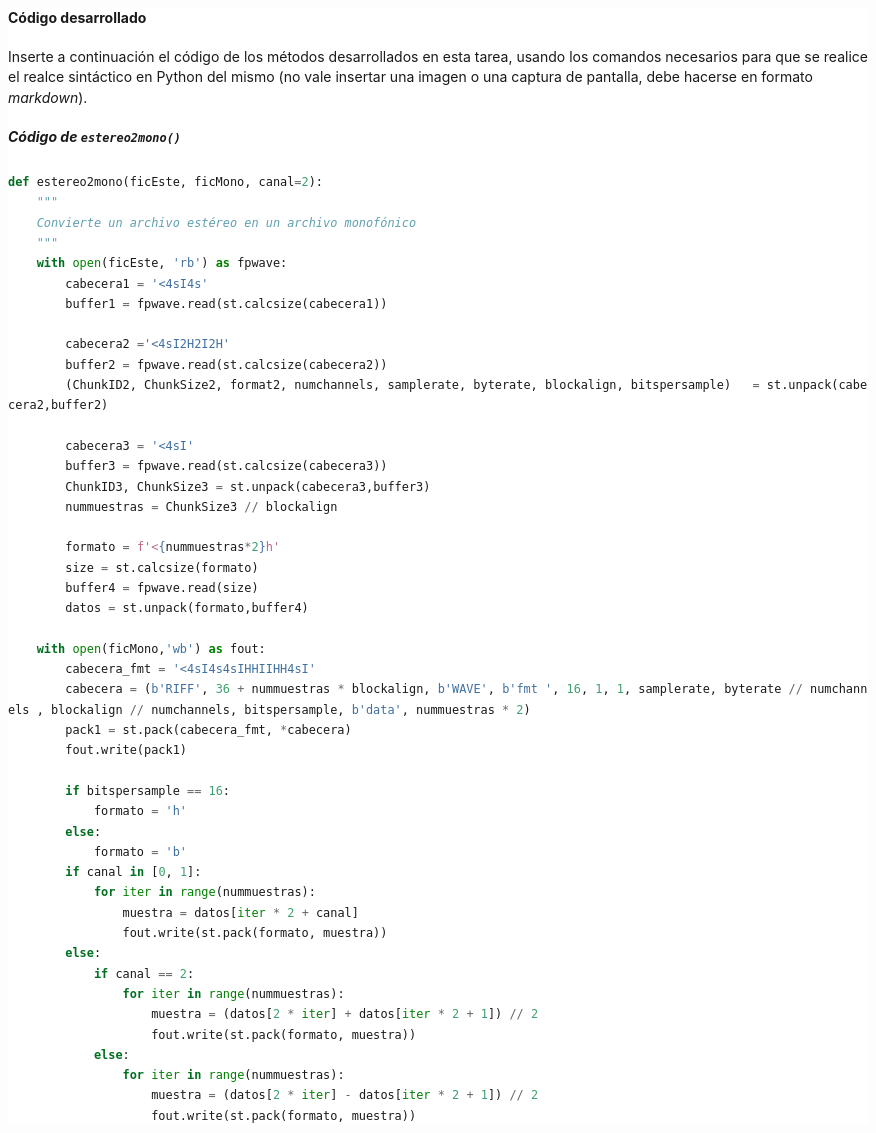 #### Código desarrollado

Inserte a continuación el código de los métodos desarrollados en esta tarea, usando los comandos necesarios
para que se realice el realce sintáctico en Python del mismo (no vale insertar una imagen o una captura de
pantalla, debe hacerse en formato *markdown*).

##### Código de `estereo2mono()`
```python
def estereo2mono(ficEste, ficMono, canal=2):
    """
    Convierte un archivo estéreo en un archivo monofónico
    """
    with open(ficEste, 'rb') as fpwave:
        cabecera1 = '<4sI4s'
        buffer1 = fpwave.read(st.calcsize(cabecera1))

        cabecera2 ='<4sI2H2I2H'
        buffer2 = fpwave.read(st.calcsize(cabecera2))
        (ChunkID2, ChunkSize2, format2, numchannels, samplerate, byterate, blockalign, bitspersample)   = st.unpack(cabecera2,buffer2)

        cabecera3 = '<4sI'
        buffer3 = fpwave.read(st.calcsize(cabecera3))
        ChunkID3, ChunkSize3 = st.unpack(cabecera3,buffer3)
        nummuestras = ChunkSize3 // blockalign
       
        formato = f'<{nummuestras*2}h'
        size = st.calcsize(formato)
        buffer4 = fpwave.read(size)
        datos = st.unpack(formato,buffer4)

    with open(ficMono,'wb') as fout:
        cabecera_fmt = '<4sI4s4sIHHIIHH4sI'
        cabecera = (b'RIFF', 36 + nummuestras * blockalign, b'WAVE', b'fmt ', 16, 1, 1, samplerate, byterate // numchannels , blockalign // numchannels, bitspersample, b'data', nummuestras * 2)
        pack1 = st.pack(cabecera_fmt, *cabecera)
        fout.write(pack1)

        if bitspersample == 16:
            formato = 'h'
        else:
            formato = 'b'
        if canal in [0, 1]:
            for iter in range(nummuestras):
                muestra = datos[iter * 2 + canal]
                fout.write(st.pack(formato, muestra))
        else:
            if canal == 2:
                for iter in range(nummuestras):
                    muestra = (datos[2 * iter] + datos[iter * 2 + 1]) // 2
                    fout.write(st.pack(formato, muestra))
            else:
                for iter in range(nummuestras):
                    muestra = (datos[2 * iter] - datos[iter * 2 + 1]) // 2
                    fout.write(st.pack(formato, muestra))
```
